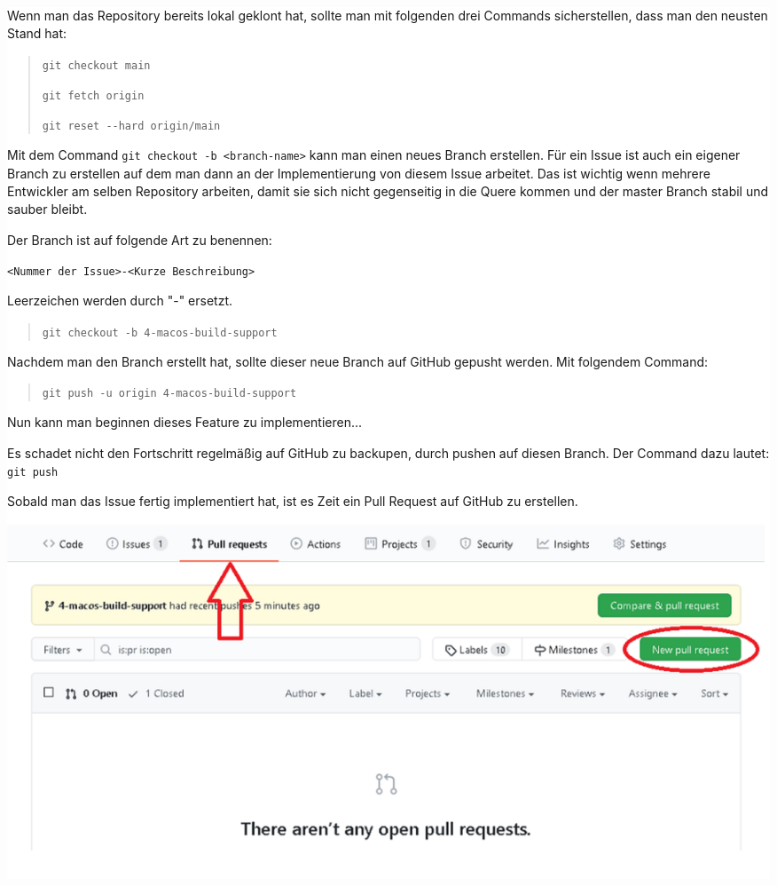 Wenn man das Repository bereits lokal geklont hat, sollte man mit folgenden drei Commands sicherstellen, dass man den neusten Stand hat:

> `git checkout main`
>
> `git fetch origin`
>
> `git reset --hard origin/main`

Mit dem Command `git checkout -b <branch-name>` kann man einen neues Branch erstellen. Für ein Issue ist auch ein eigener Branch zu erstellen auf dem man dann an der Implementierung von diesem Issue arbeitet. Das ist wichtig wenn mehrere Entwickler am selben Repository arbeiten, damit sie sich nicht gegenseitig in die Quere kommen und der master Branch stabil und sauber bleibt.

Der Branch ist auf folgende Art zu benennen:

`<Nummer der Issue>-<Kurze Beschreibung>`

Leerzeichen werden durch "-" ersetzt.

> `git checkout -b 4-macos-build-support`

Nachdem man den Branch erstellt hat, sollte dieser neue Branch auf GitHub gepusht werden. Mit folgendem Command:

> `git push -u origin 4-macos-build-support`

Nun kann man beginnen dieses Feature zu implementieren...

Es schadet nicht den Fortschritt regelmäßig auf GitHub zu backupen, durch pushen auf diesen Branch. Der Command dazu lautet: `git push`

Sobald man das Issue fertig implementiert hat, ist es Zeit ein Pull Request auf GitHub zu erstellen.

![Create Pull](../.resources/GitHubProjectManagement/CreatePull1.png)

